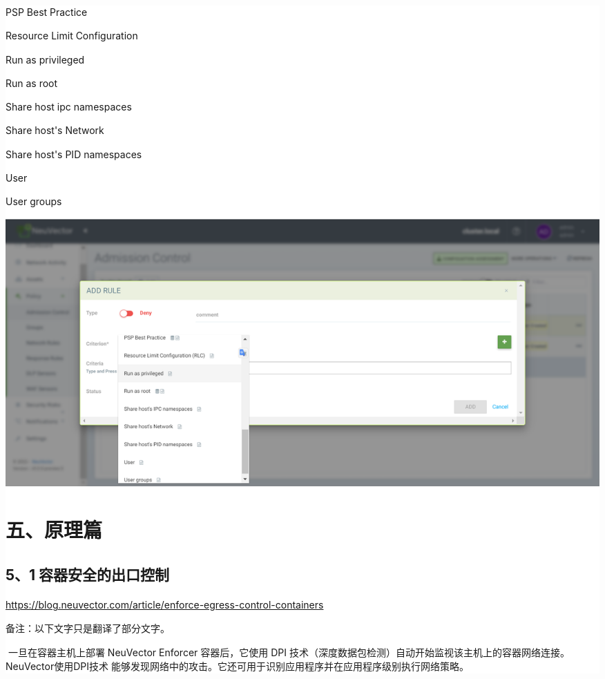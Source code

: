 

PSP Best Practice

Resource Limit Configuration

Run as privileged

Run as root

Share host ipc namespaces

Share host's Network

Share host's PID namespaces

User

User groups

![image-20220512142917188](picture/image-20220512142917188.png)



# 五、原理篇

## 5、1 容器安全的出口控制

https://blog.neuvector.com/article/enforce-egress-control-containers

备注：以下文字只是翻译了部分文字。



​	一旦在容器主机上部署 NeuVector Enforcer 容器后，它使用 DPI 技术（深度数据包检测）自动开始监视该主机上的容器网络连接。NeuVector使用DPI技术 能够发现网络中的攻击。它还可用于识别应用程序并在应用程序级别执行网络策略。

